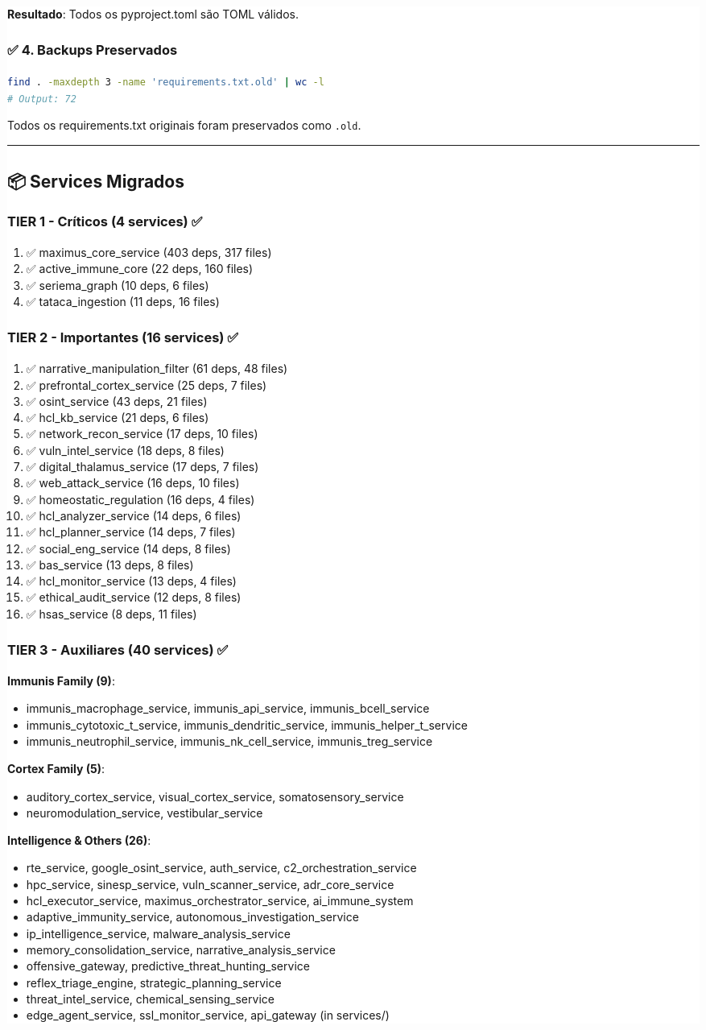 **Resultado**: Todos os pyproject.toml são TOML válidos.

### ✅ 4. Backups Preservados
```bash
find . -maxdepth 3 -name 'requirements.txt.old' | wc -l
# Output: 72
```

Todos os requirements.txt originais foram preservados como `.old`.

---

## 📦 Services Migrados

### TIER 1 - Críticos (4 services) ✅
1. ✅ maximus_core_service (403 deps, 317 files)
2. ✅ active_immune_core (22 deps, 160 files)
3. ✅ seriema_graph (10 deps, 6 files)
4. ✅ tataca_ingestion (11 deps, 16 files)

### TIER 2 - Importantes (16 services) ✅
1. ✅ narrative_manipulation_filter (61 deps, 48 files)
2. ✅ prefrontal_cortex_service (25 deps, 7 files)
3. ✅ osint_service (43 deps, 21 files)
4. ✅ hcl_kb_service (21 deps, 6 files)
5. ✅ network_recon_service (17 deps, 10 files)
6. ✅ vuln_intel_service (18 deps, 8 files)
7. ✅ digital_thalamus_service (17 deps, 7 files)
8. ✅ web_attack_service (16 deps, 10 files)
9. ✅ homeostatic_regulation (16 deps, 4 files)
10. ✅ hcl_analyzer_service (14 deps, 6 files)
11. ✅ hcl_planner_service (14 deps, 7 files)
12. ✅ social_eng_service (14 deps, 8 files)
13. ✅ bas_service (13 deps, 8 files)
14. ✅ hcl_monitor_service (13 deps, 4 files)
15. ✅ ethical_audit_service (12 deps, 8 files)
16. ✅ hsas_service (8 deps, 11 files)

### TIER 3 - Auxiliares (40 services) ✅
**Immunis Family (9)**:
- immunis_macrophage_service, immunis_api_service, immunis_bcell_service
- immunis_cytotoxic_t_service, immunis_dendritic_service, immunis_helper_t_service
- immunis_neutrophil_service, immunis_nk_cell_service, immunis_treg_service

**Cortex Family (5)**:
- auditory_cortex_service, visual_cortex_service, somatosensory_service
- neuromodulation_service, vestibular_service

**Intelligence & Others (26)**:
- rte_service, google_osint_service, auth_service, c2_orchestration_service
- hpc_service, sinesp_service, vuln_scanner_service, adr_core_service
- hcl_executor_service, maximus_orchestrator_service, ai_immune_system
- adaptive_immunity_service, autonomous_investigation_service
- ip_intelligence_service, malware_analysis_service
- memory_consolidation_service, narrative_analysis_service
- offensive_gateway, predictive_threat_hunting_service
- reflex_triage_engine, strategic_planning_service
- threat_intel_service, chemical_sensing_service
- edge_agent_service, ssl_monitor_service, api_gateway (in services/)
